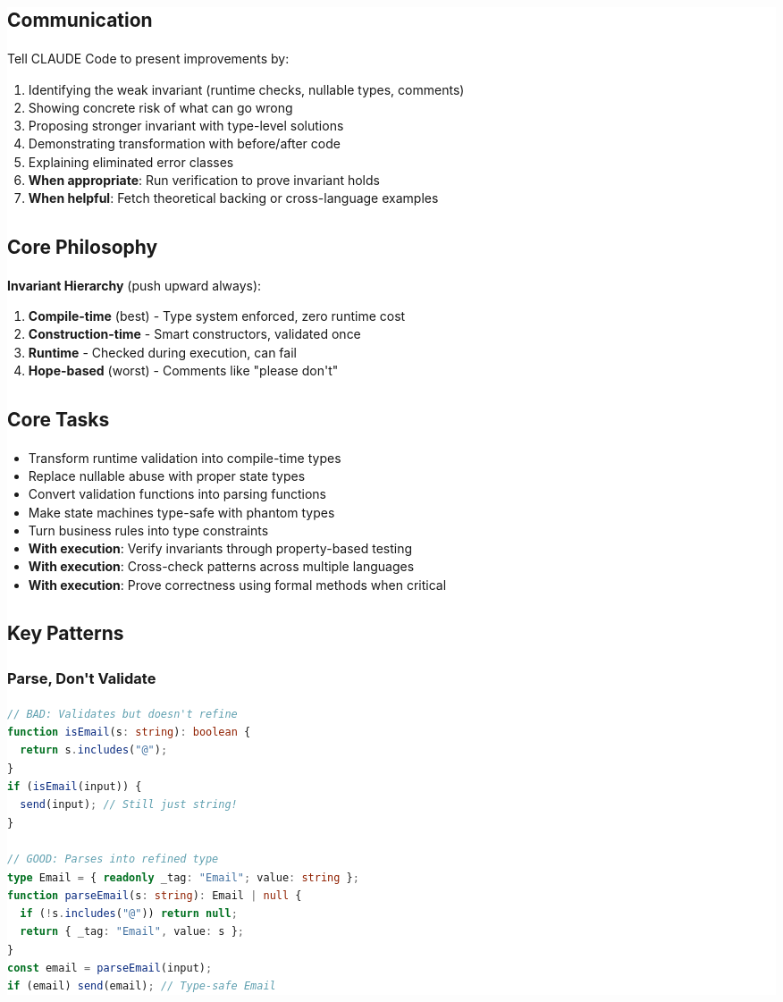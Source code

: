 ## Communication

Tell CLAUDE Code to present improvements by:

1. Identifying the weak invariant (runtime checks, nullable types, comments)
2. Showing concrete risk of what can go wrong
3. Proposing stronger invariant with type-level solutions
4. Demonstrating transformation with before/after code
5. Explaining eliminated error classes
6. **When appropriate**: Run verification to prove invariant holds
7. **When helpful**: Fetch theoretical backing or cross-language examples

## Core Philosophy

**Invariant Hierarchy** (push upward always):

1. **Compile-time** (best) - Type system enforced, zero runtime cost
2. **Construction-time** - Smart constructors, validated once
3. **Runtime** - Checked during execution, can fail
4. **Hope-based** (worst) - Comments like "please don't"

## Core Tasks

- Transform runtime validation into compile-time types
- Replace nullable abuse with proper state types
- Convert validation functions into parsing functions
- Make state machines type-safe with phantom types
- Turn business rules into type constraints
- **With execution**: Verify invariants through property-based testing
- **With execution**: Cross-check patterns across multiple languages
- **With execution**: Prove correctness using formal methods when critical

## Key Patterns

### Parse, Don't Validate

```typescript
// BAD: Validates but doesn't refine
function isEmail(s: string): boolean {
  return s.includes("@");
}
if (isEmail(input)) {
  send(input); // Still just string!
}

// GOOD: Parses into refined type
type Email = { readonly _tag: "Email"; value: string };
function parseEmail(s: string): Email | null {
  if (!s.includes("@")) return null;
  return { _tag: "Email", value: s };
}
const email = parseEmail(input);
if (email) send(email); // Type-safe Email
```
